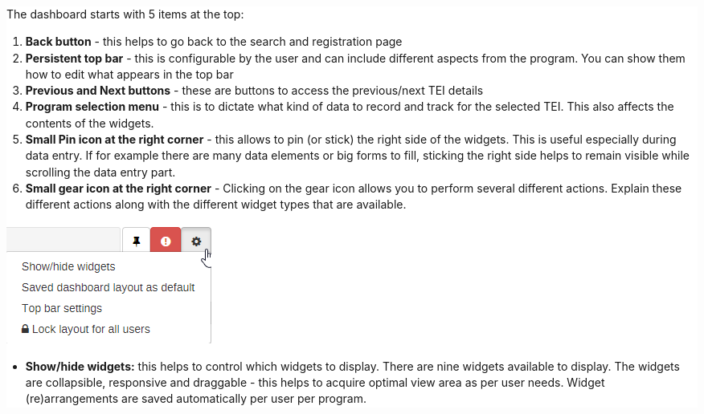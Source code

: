 
The dashboard starts with 5 items at the top:

1. **Back button** - this helps to go back to the search and registration page
2. **Persistent top bar** - this is configurable by the user and can include different aspects from the program. You can show them how to edit what appears in the top bar
3. **Previous and Next buttons** - these are buttons to access the previous/next TEI details
4. **Program selection menu** - this is to dictate what kind of data to record and track for the selected TEI. This also affects the contents of the widgets.
5. **Small Pin icon at the right corner** - this allows to pin (or stick) the right side of the widgets. This is useful especially during data entry. If for example there are many data elements or big forms to fill, sticking the right side helps to remain visible while scrolling the data entry part.
6. **Small gear icon at the right corner** - Clicking on the gear icon allows you to perform several different actions. Explain these different actions along with the different widget types that are available.  


![image41.png](resources/images/tracker_capture_web/image41.png "image_tooltip")

* **Show/hide widgets:** this helps to control which widgets to display. There are nine widgets available to display. The widgets are collapsible, responsive and draggable - this helps to acquire optimal view area as per user needs. Widget (re)arrangements are saved automatically per user per program.

